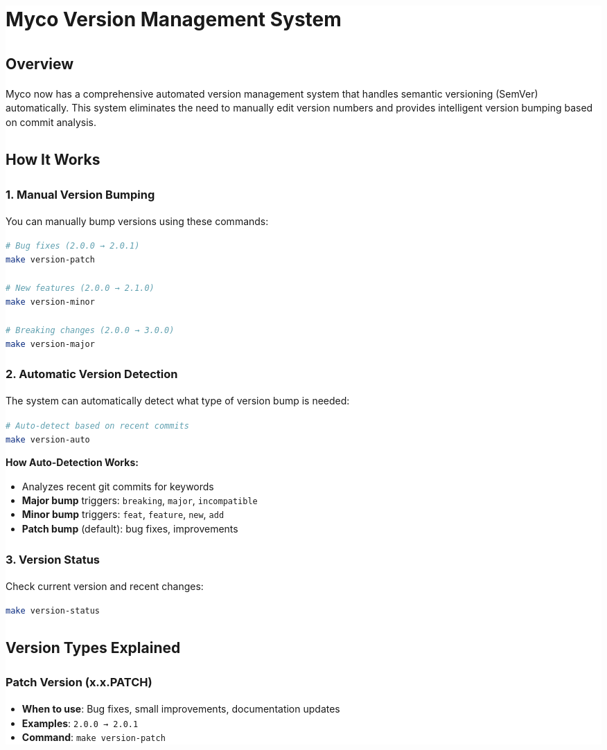 # Myco Version Management System

## Overview

Myco now has a comprehensive automated version management system that handles semantic versioning (SemVer) automatically. This system eliminates the need to manually edit version numbers and provides intelligent version bumping based on commit analysis.

## How It Works

### 1. **Manual Version Bumping**
You can manually bump versions using these commands:

```bash
# Bug fixes (2.0.0 → 2.0.1)
make version-patch

# New features (2.0.0 → 2.1.0)  
make version-minor

# Breaking changes (2.0.0 → 3.0.0)
make version-major
```

### 2. **Automatic Version Detection**
The system can automatically detect what type of version bump is needed:

```bash
# Auto-detect based on recent commits
make version-auto
```

**How Auto-Detection Works:**
- Analyzes recent git commits for keywords
- **Major bump** triggers: `breaking`, `major`, `incompatible`
- **Minor bump** triggers: `feat`, `feature`, `new`, `add`
- **Patch bump** (default): bug fixes, improvements

### 3. **Version Status**
Check current version and recent changes:

```bash
make version-status
```

## Version Types Explained

### **Patch Version (x.x.PATCH)**
- **When to use**: Bug fixes, small improvements, documentation updates
- **Examples**: `2.0.0 → 2.0.1`
- **Command**: `make version-patch`
